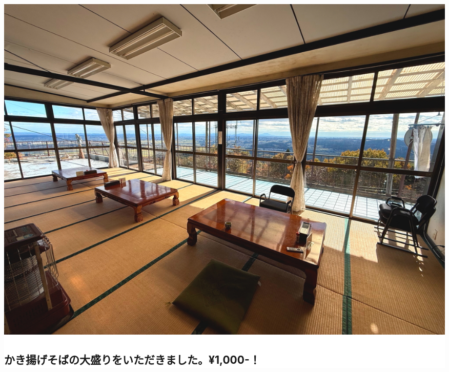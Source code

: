 <a href="20241118_020.JPG" target="_blank"><img src="20241118_020.JPG" alt="サンプル画像" width="900" /></a>
<h2><span class="yellow">かき揚げそばの大盛りをいただきました。¥1,000-！</span></h2>